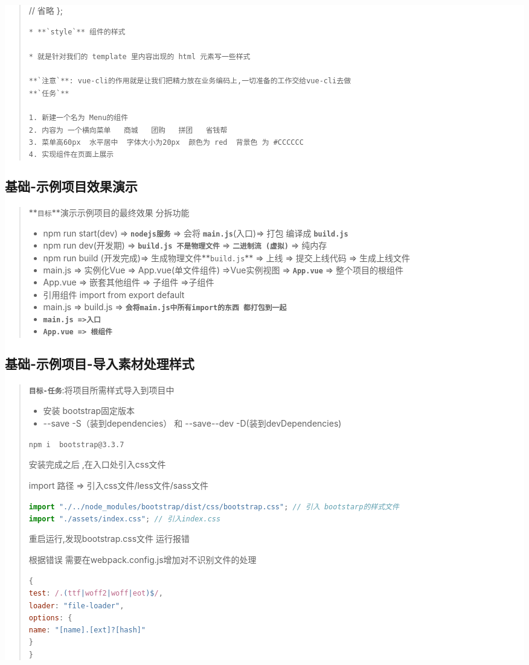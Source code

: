 > // 省略
> };
> ```
> * **`style`** 组件的样式
>
> * 就是针对我们的 template 里内容出现的 html 元素写一些样式 
>
> **`注意`**: vue-cli的作用就是让我们把精力放在业务编码上,一切准备的工作交给vue-cli去做
> **`任务`** 
>
> 1. 新建一个名为 Menu的组件 
> 2. 内容为 一个横向菜单   商城   团购   拼团   省钱帮 
> 3. 菜单高60px  水平居中  字体大小为20px  颜色为 red  背景色 为 #CCCCCC
> 4. 实现组件在页面上展示

## 基础-示例项目效果演示

> **`目标`**演示示例项目的最终效果 分拆功能 
>
> * npm run start(dev) => **`nodejs服务`** =>  会将 **`main.js`**(入口)=> 打包 编译成 **`build.js`**
> * npm run dev(开发期) =>  **`build.js 不是物理文件`**  => **`二进制流 (虚拟)`** => 纯内存
> * npm run build (开发完成)=> 生成物理文件**`build.js`** => 上线 => 提交上线代码 => 生成上线文件
> * main.js =>  实例化Vue => App.vue(单文件组件) =>Vue实例视图 => **`App.vue`** => 整个项目的根组件
> * App.vue => 嵌套其他组件 => 子组件 =>子组件  
> * 引用组件 import from   export default
> * main.js  => build.js =>  **`会将main.js中所有import的东西 都打包到一起`**
> * **`main.js =>入口`**
> * **`App.vue => 根组件`**

## 基础-示例项目-导入素材处理样式

>**`目标-任务`**:将项目所需样式导入到项目中 
>
>* 安装 bootstrap固定版本
>* --save  -S（装到dependencies） 和 --save--dev   -D(装到devDependencies)
>
>```bash 
>npm i  bootstrap@3.3.7
>```
>
>安装完成之后 ,在入口处引入css文件
>
>import 路径  => 引入css文件/less文件/sass文件
>
>```js
>import "./../node_modules/bootstrap/dist/css/bootstrap.css"; // 引入 bootstarp的样式文件
>import "./assets/index.css"; // 引入index.css
>
>```
>
>重启运行,发现bootstrap.css文件 运行报错 
>
>根据错误 需要在webpack.config.js增加对不识别文件的处理
>
>```js	
>{
>test: /.(ttf|woff2|woff|eot)$/,
>loader: "file-loader",
>options: {
>name: "[name].[ext]?[hash]"
>}
>}
>```
